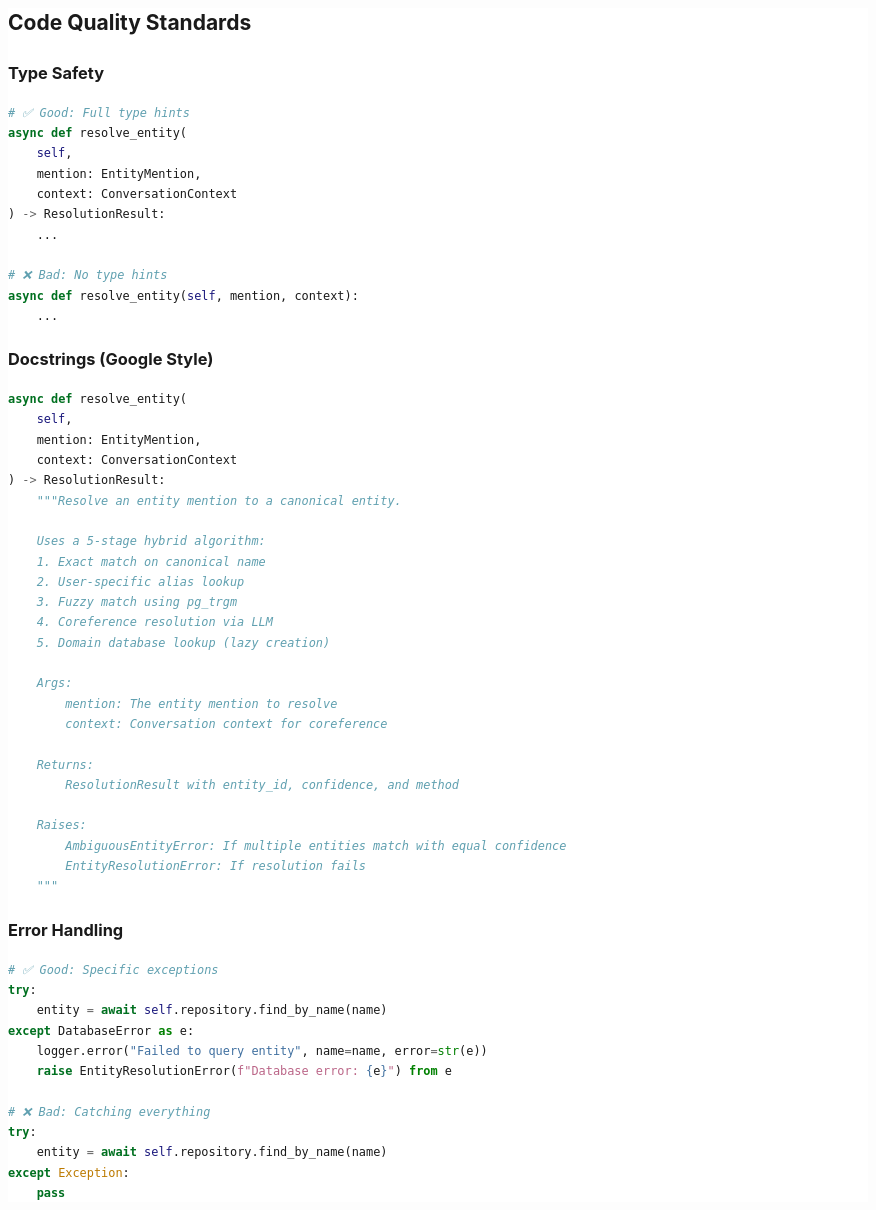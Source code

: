 ## Code Quality Standards

### Type Safety
```python
# ✅ Good: Full type hints
async def resolve_entity(
    self,
    mention: EntityMention,
    context: ConversationContext
) -> ResolutionResult:
    ...

# ❌ Bad: No type hints
async def resolve_entity(self, mention, context):
    ...
```

### Docstrings (Google Style)
```python
async def resolve_entity(
    self,
    mention: EntityMention,
    context: ConversationContext
) -> ResolutionResult:
    """Resolve an entity mention to a canonical entity.

    Uses a 5-stage hybrid algorithm:
    1. Exact match on canonical name
    2. User-specific alias lookup
    3. Fuzzy match using pg_trgm
    4. Coreference resolution via LLM
    5. Domain database lookup (lazy creation)

    Args:
        mention: The entity mention to resolve
        context: Conversation context for coreference

    Returns:
        ResolutionResult with entity_id, confidence, and method

    Raises:
        AmbiguousEntityError: If multiple entities match with equal confidence
        EntityResolutionError: If resolution fails
    """
```

### Error Handling
```python
# ✅ Good: Specific exceptions
try:
    entity = await self.repository.find_by_name(name)
except DatabaseError as e:
    logger.error("Failed to query entity", name=name, error=str(e))
    raise EntityResolutionError(f"Database error: {e}") from e

# ❌ Bad: Catching everything
try:
    entity = await self.repository.find_by_name(name)
except Exception:
    pass
```
